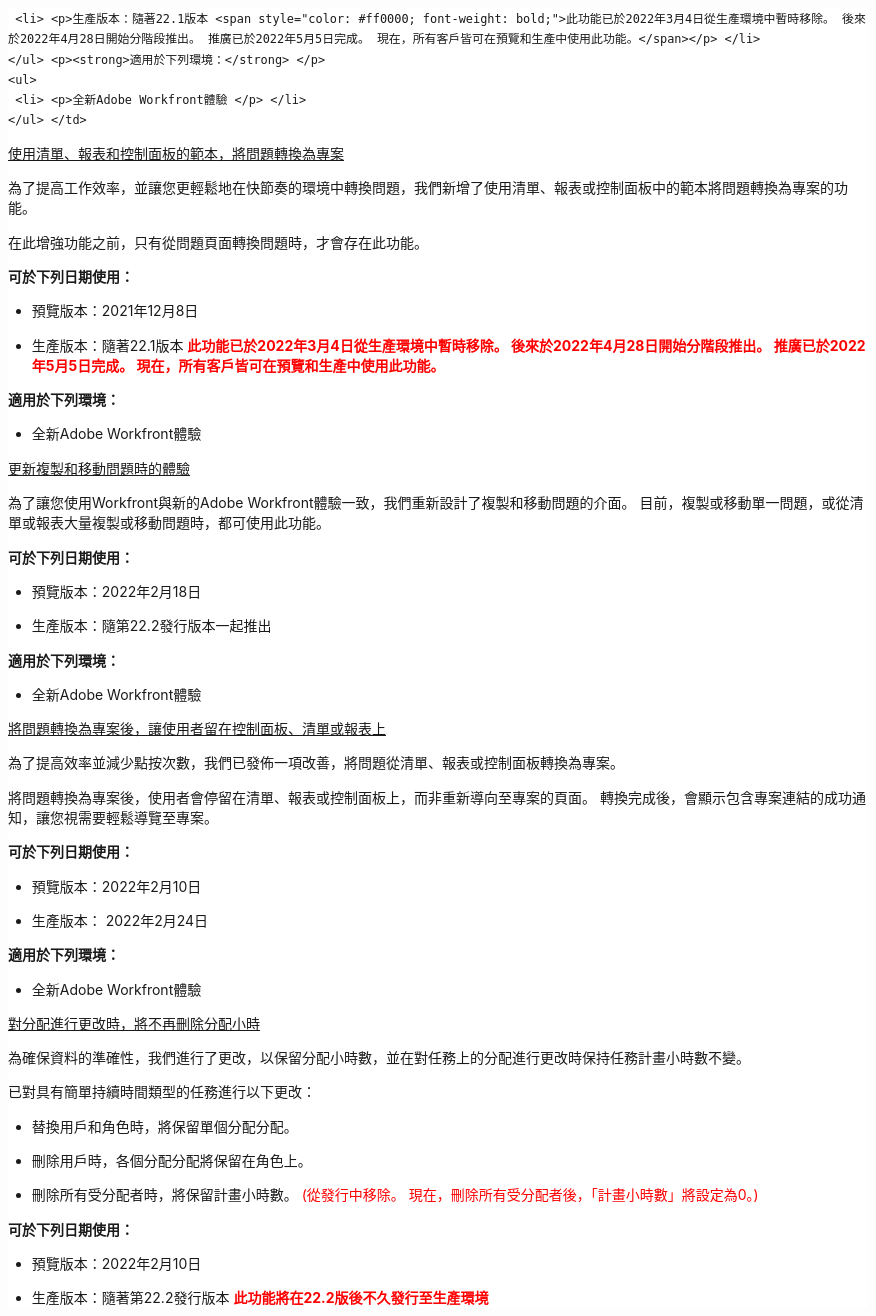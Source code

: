      <li> <p>生產版本：隨著22.1版本 <span style="color: #ff0000; font-weight: bold;">此功能已於2022年3月4日從生產環境中暫時移除。 後來於2022年4月28日開始分階段推出。 推廣已於2022年5月5日完成。 現在，所有客戶皆可在預覽和生產中使用此功能。</span></p> </li> 
    </ul> <p><strong>適用於下列環境：</strong> </p> 
    <ul> 
     <li> <p>全新Adobe Workfront體驗 </p> </li> 
    </ul> </td> 
  </tr> 
  <tr data-mc-conditions=""> 
   <td> <p><a href="../../../product-announcements/product-releases/22.1-release-activity/22-1-project-enhancements.md#convert" class="MCXref xref" xrefformat="{para}">使用清單、報表和控制面板的範本，將問題轉換為專案</a> </p> <p>為了提高工作效率，並讓您更輕鬆地在快節奏的環境中轉換問題，我們新增了使用清單、報表或控制面板中的範本將問題轉換為專案的功能。</p> <p>在此增強功能之前，只有從問題頁面轉換問題時，才會存在此功能。</p> </td> 
   <td><strong>可於下列日期使用：</strong> 
    <ul> 
     <li> <p>預覽版本：2021年12月8日<br></p> </li> 
     <li> <p>生產版本：隨著22.1版本 <span style="color: #ff0000; font-weight: bold;">此功能已於2022年3月4日從生產環境中暫時移除。 後來於2022年4月28日開始分階段推出。 推廣已於2022年5月5日完成。 現在，所有客戶皆可在預覽和生產中使用此功能。</span></p> </li> 
    </ul> <p><strong>適用於下列環境：</strong> </p> 
    <ul> 
     <li> <p>全新Adobe Workfront體驗 </p> </li> 
    </ul> </td> 
  </tr> 
  <tr data-mc-conditions=""> 
   <td> <p><a href="../../../product-announcements/product-releases/22.2-release-activity/22-2-project-enhancements.md#updated" class="MCXref xref" xrefformat="{para}">更新複製和移動問題時的體驗</a> </p> <p>為了讓您使用Workfront與新的Adobe Workfront體驗一致，我們重新設計了複製和移動問題的介面。 目前，複製或移動單一問題，或從清單或報表大量複製或移動問題時，都可使用此功能。</p> </td> 
   <td><strong>可於下列日期使用：</strong> 
    <ul> 
     <li> <p>預覽版本：2022年2月18日<br></p> </li> 
     <li> <p>生產版本：隨第22.2發行版本一起推出</p> </li> 
    </ul> <p><strong>適用於下列環境：</strong> </p> 
    <ul> 
     <li> <p>全新Adobe Workfront體驗 </p> </li> 
    </ul> </td> 
  </tr> 
  <tr data-mc-conditions=""> 
   <td> <p><a href="../../../product-announcements/product-releases/22.2-release-activity/22-2-project-enhancements.md#keep" class="MCXref xref" xrefformat="{para}">將問題轉換為專案後，讓使用者留在控制面板、清單或報表上</a> </p> <p>為了提高效率並減少點按次數，我們已發佈一項改善，將問題從清單、報表或控制面板轉換為專案。</p> <p>將問題轉換為專案後，使用者會停留在清單、報表或控制面板上，而非重新導向至專案的頁面。 轉換完成後，會顯示包含專案連結的成功通知，讓您視需要輕鬆導覽至專案。 </p> </td> 
   <td><strong>可於下列日期使用：</strong> 
    <ul> 
     <li> <p>預覽版本：2022年2月10日<br></p> </li> 
     <li> <p>生產版本： 2022年2月24日</p> </li> 
    </ul> <p><strong>適用於下列環境：</strong> </p> 
    <ul> 
     <li> <p>全新Adobe Workfront體驗 </p> </li> 
    </ul> </td> 
  </tr> 
  <tr data-mc-conditions=""> 
   <td> <p><a href="../../../product-announcements/product-releases/22.2-release-activity/22-2-project-enhancements.md#allocati" class="MCXref xref" xrefformat="{para}">對分配進行更改時，將不再刪除分配小時</a> </p> <p>為確保資料的準確性，我們進行了更改，以保留分配小時數，並在對任務上的分配進行更改時保持任務計畫小時數不變。</p> <p>已對具有簡單持續時間類型的任務進行以下更改：</p> 
    <ul> 
     <li> <p>替換用戶和角色時，將保留單個分配分配。</p> </li> 
     <li> <p>刪除用戶時，各個分配分配將保留在角色上。</p> </li> 
     <li> <p>刪除所有受分配者時，將保留計畫小時數。 <span style="color: #ff0000;">(從發行中移除。 現在，刪除所有受分配者後，「計畫小時數」將設定為0。)</span></p> </li> 
    </ul> </td> 
   <td><strong>可於下列日期使用：</strong> 
    <ul> 
     <li> <p>預覽版本：2022年2月10日<br></p> </li> 
     <li> <p>生產版本：隨著第22.2發行版本 <span style="color: #ff0000; font-weight: bold;">此功能將在22.2版後不久發行至生產環境</span></p> </li> 